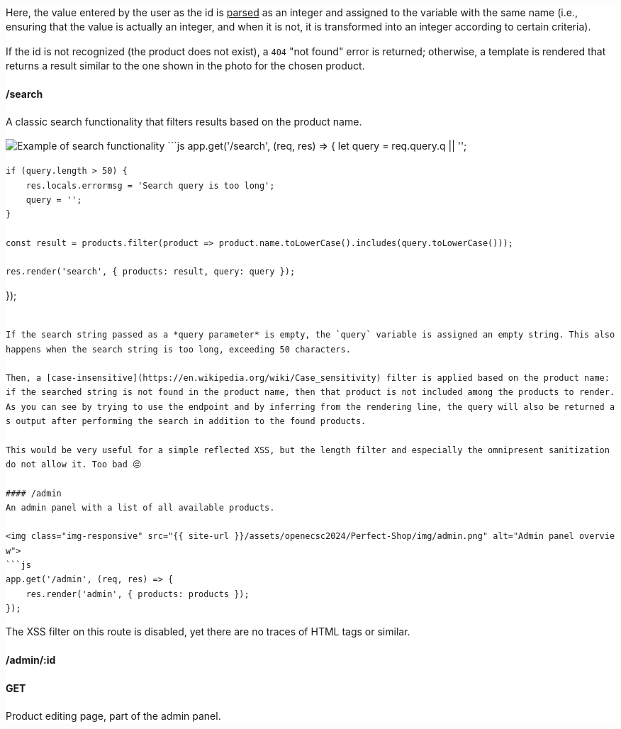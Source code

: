 Here, the value entered by the user as the id is [parsed](https://en.wikipedia.org/wiki/Parsing) as an integer and assigned to the variable with the same name (i.e., ensuring that the value is actually an integer, and when it is not, it is transformed into an integer according to certain criteria).

If the id is not recognized (the product does not exist), a `404` "not found" error is returned; otherwise, a template is rendered that returns a result similar to the one shown in the photo for the chosen product.

#### /search
A classic search functionality that filters results based on the product name.

<img class="img-responsive" src="{{ site-url }}/assets/openecsc2024/Perfect-Shop/img/search.png" alt="Example of search functionality">
```js
app.get('/search', (req, res) => {
    let query = req.query.q || '';

    if (query.length > 50) {
        res.locals.errormsg = 'Search query is too long';
        query = '';
    }

    const result = products.filter(product => product.name.toLowerCase().includes(query.toLowerCase()));

    res.render('search', { products: result, query: query });
});
```

If the search string passed as a *query parameter* is empty, the `query` variable is assigned an empty string. This also happens when the search string is too long, exceeding 50 characters.

Then, a [case-insensitive](https://en.wikipedia.org/wiki/Case_sensitivity) filter is applied based on the product name: if the searched string is not found in the product name, then that product is not included among the products to render. As you can see by trying to use the endpoint and by inferring from the rendering line, the query will also be returned as output after performing the search in addition to the found products.

This would be very useful for a simple reflected XSS, but the length filter and especially the omnipresent sanitization do not allow it. Too bad 😔

#### /admin
An admin panel with a list of all available products.

<img class="img-responsive" src="{{ site-url }}/assets/openecsc2024/Perfect-Shop/img/admin.png" alt="Admin panel overview">
```js
app.get('/admin', (req, res) => {
    res.render('admin', { products: products });
});
```

The XSS filter on this route is disabled, yet there are no traces of HTML tags or similar.

#### /admin/:id
#### GET
Product editing page, part of the admin panel.
